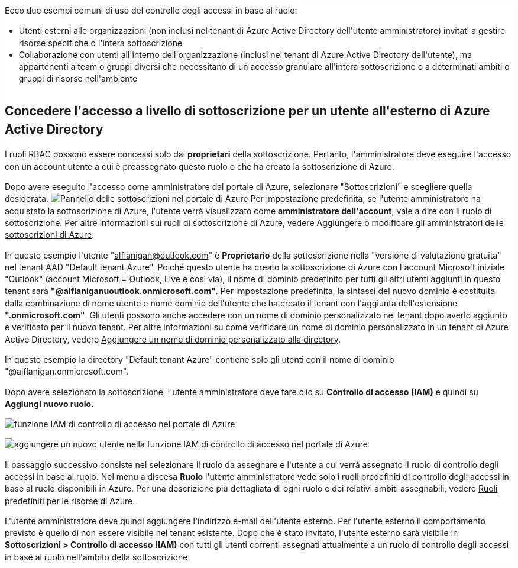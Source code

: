 Ecco due esempi comuni di uso del controllo degli accessi in base al ruolo:

* Utenti esterni alle organizzazioni (non inclusi nel tenant di Azure Active Directory dell'utente amministratore) invitati a gestire risorse specifiche o l'intera sottoscrizione
* Collaborazione con utenti all'interno dell'organizzazione (inclusi nel tenant di Azure Active Directory dell'utente), ma appartenenti a team o gruppi diversi che necessitano di un accesso granulare all'intera sottoscrizione o a determinati ambiti o gruppi di risorse nell'ambiente

## <a name="grant-access-at-a-subscription-level-for-a-user-outside-of-azure-active-directory"></a>Concedere l'accesso a livello di sottoscrizione per un utente all'esterno di Azure Active Directory

I ruoli RBAC possono essere concessi solo dai **proprietari** della sottoscrizione. Pertanto, l'amministratore deve eseguire l'accesso con un account utente a cui è preassegnato questo ruolo o che ha creato la sottoscrizione di Azure.

Dopo avere eseguito l'accesso come amministratore dal portale di Azure, selezionare "Sottoscrizioni" e scegliere quella desiderata.
![Pannello delle sottoscrizioni nel portale di Azure](./media/role-assignments-external-users/0.png) Per impostazione predefinita, se l'utente amministratore ha acquistato la sottoscrizione di Azure, l'utente verrà visualizzato come **amministratore dell'account**, vale a dire con il ruolo di sottoscrizione. Per altre informazioni sui ruoli di sottoscrizione di Azure, vedere [Aggiungere o modificare gli amministratori delle sottoscrizioni di Azure](../billing/billing-add-change-azure-subscription-administrator.md).

In questo esempio l'utente "alflanigan@outlook.com" è **Proprietario** della sottoscrizione nella "versione di valutazione gratuita" nel tenant AAD "Default tenant Azure". Poiché questo utente ha creato la sottoscrizione di Azure con l'account Microsoft iniziale "Outlook" (account Microsoft = Outlook, Live e così via), il nome di dominio predefinito per tutti gli altri utenti aggiunti in questo tenant sarà **"\@alflaniganuoutlook.onmicrosoft.com"**. Per impostazione predefinita, la sintassi del nuovo dominio è costituita dalla combinazione di nome utente e nome dominio dell'utente che ha creato il tenant con l'aggiunta dell'estensione **".onmicrosoft.com"**.
Gli utenti possono anche accedere con un nome di dominio personalizzato nel tenant dopo averlo aggiunto e verificato per il nuovo tenant. Per altre informazioni su come verificare un nome di dominio personalizzato in un tenant di Azure Active Directory, vedere [Aggiungere un nome di dominio personalizzato alla directory](../active-directory/fundamentals/add-custom-domain.md).

In questo esempio la directory "Default tenant Azure" contiene solo gli utenti con il nome di dominio "\@alflanigan.onmicrosoft.com".

Dopo avere selezionato la sottoscrizione, l'utente amministratore deve fare clic su **Controllo di accesso (IAM)** e quindi su **Aggiungi nuovo ruolo**.

![funzione IAM di controllo di accesso nel portale di Azure](./media/role-assignments-external-users/1.png)

![aggiungere un nuovo utente nella funzione IAM di controllo di accesso nel portale di Azure](./media/role-assignments-external-users/2.png)

Il passaggio successivo consiste nel selezionare il ruolo da assegnare e l'utente a cui verrà assegnato il ruolo di controllo degli accessi in base al ruolo. Nel menu a discesa **Ruolo** l'utente amministratore vede solo i ruoli predefiniti di controllo degli accessi in base al ruolo disponibili in Azure. Per una descrizione più dettagliata di ogni ruolo e dei relativi ambiti assegnabili, vedere [Ruoli predefiniti per le risorse di Azure](built-in-roles.md).

L'utente amministratore deve quindi aggiungere l'indirizzo e-mail dell'utente esterno. Per l'utente esterno il comportamento previsto è quello di non essere visibile nel tenant esistente. Dopo che è stato invitato, l'utente esterno sarà visibile in **Sottoscrizioni > Controllo di accesso (IAM)** con tutti gli utenti correnti assegnati attualmente a un ruolo di controllo degli accessi in base al ruolo nell'ambito della sottoscrizione.
